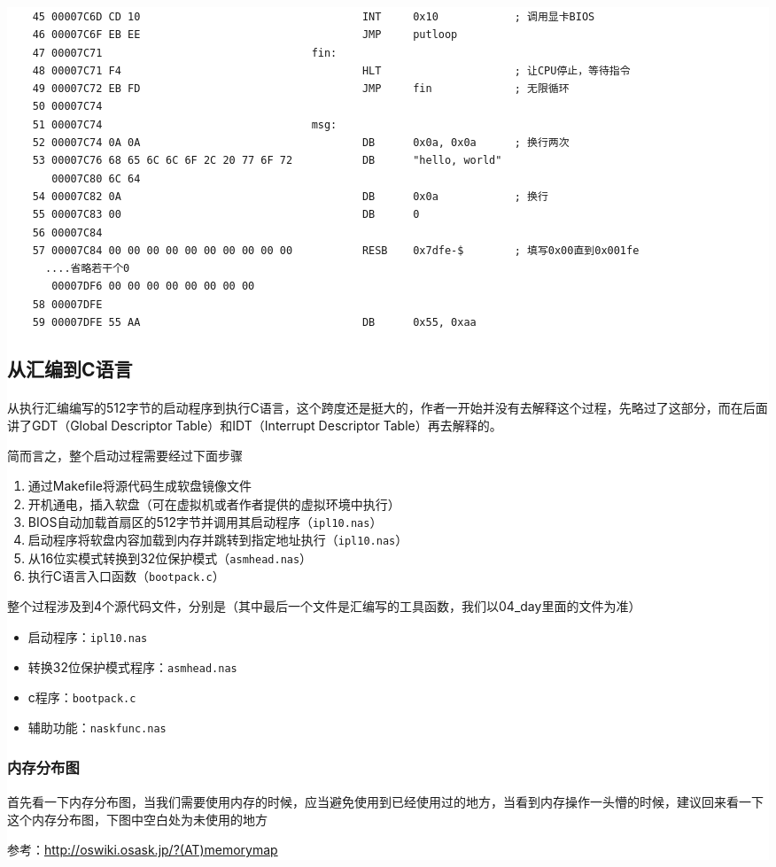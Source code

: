 ```assembly
    45 00007C6D CD 10                           		INT		0x10			; 调用显卡BIOS
    46 00007C6F EB EE                           		JMP		putloop
    47 00007C71                                 fin:
    48 00007C71 F4                              		HLT						; 让CPU停止，等待指令
    49 00007C72 EB FD                           		JMP		fin				; 无限循环
    50 00007C74                                 
    51 00007C74                                 msg:
    52 00007C74 0A 0A                           		DB		0x0a, 0x0a		; 换行两次
    53 00007C76 68 65 6C 6C 6F 2C 20 77 6F 72   		DB		"hello, world"
       00007C80 6C 64 
    54 00007C82 0A                              		DB		0x0a			; 换行
    55 00007C83 00                              		DB		0
    56 00007C84                                 
    57 00007C84 00 00 00 00 00 00 00 00 00 00   		RESB	0x7dfe-$		; 填写0x00直到0x001fe
      ....省略若干个0
       00007DF6 00 00 00 00 00 00 00 00 
    58 00007DFE                                 
    59 00007DFE 55 AA                           		DB		0x55, 0xaa

```

## 从汇编到C语言

从执行汇编编写的512字节的启动程序到执行C语言，这个跨度还是挺大的，作者一开始并没有去解释这个过程，先略过了这部分，而在后面讲了GDT（Global Descriptor Table）和IDT（Interrupt Descriptor Table）再去解释的。

简而言之，整个启动过程需要经过下面步骤

1. 通过Makefile将源代码生成软盘镜像文件
2. 开机通电，插入软盘（可在虚拟机或者作者提供的虚拟环境中执行）
3. BIOS自动加载首扇区的512字节并调用其启动程序（`ipl10.nas`）
4. 启动程序将软盘内容加载到内存并跳转到指定地址执行（`ipl10.nas`）
5. 从16位实模式转换到32位保护模式（`asmhead.nas`）
6. 执行C语言入口函数（`bootpack.c`）

整个过程涉及到4个源代码文件，分别是（其中最后一个文件是汇编写的工具函数，我们以04_day里面的文件为准）

- 启动程序：`ipl10.nas`

- 转换32位保护模式程序：`asmhead.nas`

- c程序：`bootpack.c`
- 辅助功能：`naskfunc.nas`

### 内存分布图

首先看一下内存分布图，当我们需要使用内存的时候，应当避免使用到已经使用过的地方，当看到内存操作一头懵的时候，建议回来看一下这个内存分布图，下图中空白处为未使用的地方

参考：http://oswiki.osask.jp/?(AT)memorymap
